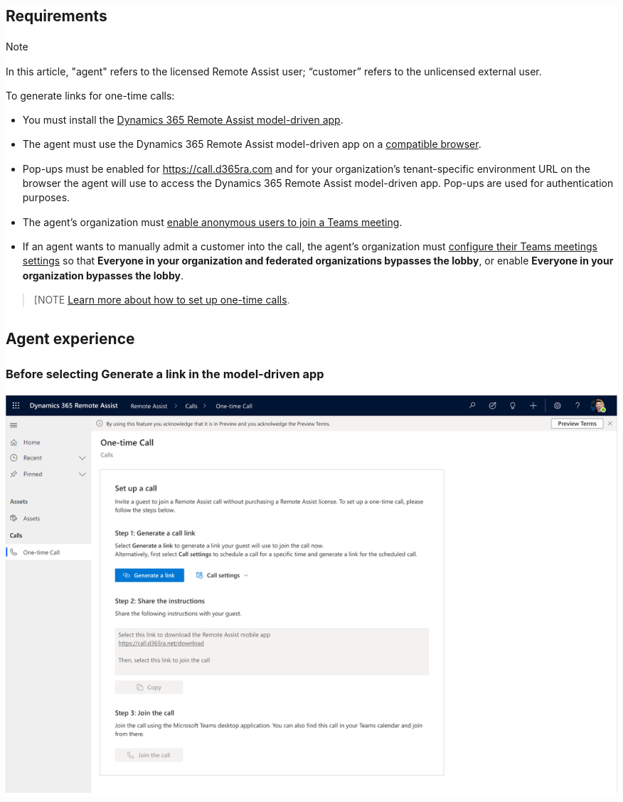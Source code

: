 ## Requirements  

> [!NOTE]
> In this article, "agent" refers to the licensed Remote Assist user; “customer” refers to the unlicensed external user.

To generate links for one-time calls:

- You must install the [Dynamics 365 Remote Assist model-driven app](ra-webapp-install.md).
 
- The agent must use the Dynamics 365 Remote Assist model-driven app on a [compatible browser](https://docs.microsoft.com/power-platform/admin/web-application-requirements).

- Pop-ups must be enabled for https://call.d365ra.com and for your organization’s tenant-specific environment URL on the browser the agent will use to access the Dynamics 365 Remote Assist model-driven app. Pop-ups are used for authentication purposes.

- The agent’s organization must [enable anonymous users to join a Teams meeting](https://docs.microsoft.com/microsoftteams/meeting-settings-in-teams#allow-anonymous-users-to-join-meetings).

- If an agent wants to manually admit a customer into the call, the agent’s organization must [configure their Teams meetings settings](https://docs.microsoft.com/microsoftteams/meeting-policies-in-teams#automatically-admit-people) so that **Everyone in your organization and federated organizations bypasses the lobby**, or enable **Everyone in your organization bypasses the lobby**.

> [NOTE
> [Learn more about how to set up one-time calls](https://docs.microsoft.com/microsoftteams/teams-add-in-for-outlook).

## Agent experience 

### Before selecting Generate a link in the model-driven app

![Before selecting Generate a link on the desktop web app](./media/OTC-C1-before-generate-link.png "Before")
